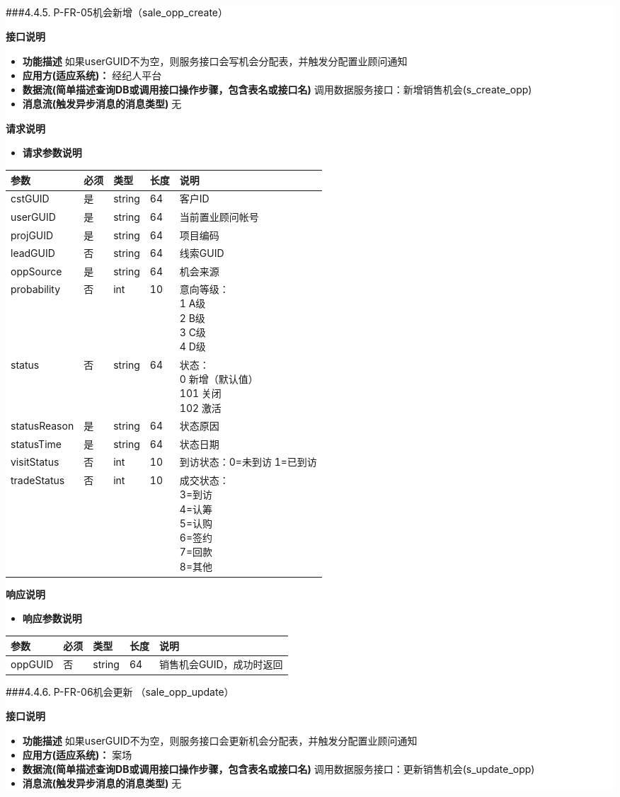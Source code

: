 ###4.4.5. P-FR-05机会新增（sale_opp_create）

**接口说明**
+ **功能描述**
如果userGUID不为空，则服务接口会写机会分配表，并触发分配置业顾问通知
+ **应用方(适应系统)：**
经纪人平台
+ **数据流(简单描述查询DB或调用接口操作步骤，包含表名或接口名)**
调用数据服务接口：新增销售机会(s_create_opp)
+ **消息流(触发异步消息的消息类型)**
无

**请求说明**
+ **请求参数说明**

| 参数         | 必须 | 类型   | 长度 | 说明             |
|:-------------|:-----|:-------|:-----|:-----------------|
| cstGUID      | 是   | string | 64   | 客户ID           |
| userGUID     | 是   | string | 64   | 当前置业顾问帐号 |
| projGUID     | 是   | string | 64   | 项目编码         |
| leadGUID     | 否   | string | 64   | 线索GUID         |
| oppSource    | 是   | string | 64   | 机会来源         |
| probability  | 否   | int    | 10   | 意向等级：<br>1 A级<br>2 B级<br>3 C级<br>4 D级 |                                                                                                                                                                                               
| status       | 否   | string | 64   | 状态：<br>0 新增（默认值）<br>101 关闭<br>102 激活 |                       
| statusReason | 是   | string | 64   | 状态原因         |
| statusTime   | 是   | string | 64   | 状态日期         |
| visitStatus  | 否   | int 	  | 10   | 到访状态：0=未到访  1=已到访         |
| tradeStatus  | 否   | int 	  | 10   | 成交状态：<br />3=到访<br />4=认筹<br />5=认购<br />6=签约<br />7=回款<br />8=其他   |


**响应说明**
+ **响应参数说明**

| 参数    | 必须 | 类型   | 长度 | 说明                     |
|:--------|:-----|:-------|:-----|:-------------------------|
| oppGUID | 否   | string | 64   | 销售机会GUID，成功时返回 |

###4.4.6. P-FR-06机会更新 （sale_opp_update）

**接口说明**
+ **功能描述**
如果userGUID不为空，则服务接口会更新机会分配表，并触发分配置业顾问通知
+ **应用方(适应系统)：**
案场
+ **数据流(简单描述查询DB或调用接口操作步骤，包含表名或接口名)**
调用数据服务接口：更新销售机会(s_update_opp)
+ **消息流(触发异步消息的消息类型)**
无

